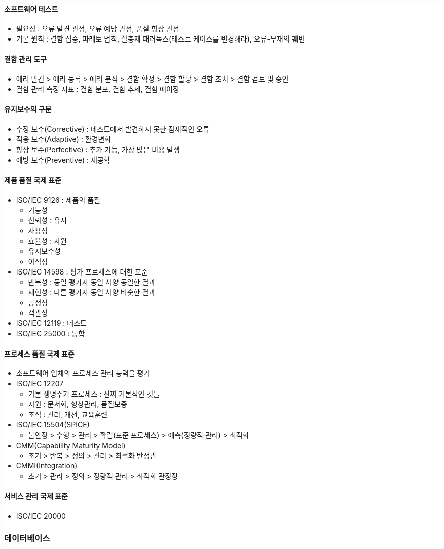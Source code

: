 #### 소프트웨어 테스트

+ 필요성 : 오류 발견 관점, 오류 예방 관점, 품질 향상 관점
+ 기본 원칙 : 결함 집중, 파레토 법칙, 살충제 패러독스(테스트 케이스를 변경해라), 오류-부재의 궤변

#### 결함 관리 도구

+ 에러 발견 > 에러 등록 > 에러 분석 > 결함 확정 > 결함 할당 > 결함 조치 > 결함 검토 및 승인
+ 결함 관리 측정 지표 : 결함 분포, 결함 추세, 결함 에이징

#### 유지보수의 구분

+ 수정 보수(Corrective) : 테스트에서 발견하지 못한 잠재적인 오류
+ 적응 보수(Adaptive) : 환경변화
+ 향상 보수(Perfective) : 추가 기능, 가장 많은 비용 발생
+ 예방 보수(Preventive) : 재공학 

#### 제품 품질 국제 표준

+ ISO/IEC 9126 : 제품의 품질
  + 기능성
  + 신뢰성 : 유지
  + 사용성
  + 효율성 : 자원
  + 유지보수성
  + 이식성
+ ISO/IEC 14598 : 평가 프로세스에 대한 표준
  + 반복성 : 동일 평가자 동일 사양 동일한 결과
  + 재현성 : 다른 평가자 동일 사양 비슷한 결과
  + 공정성
  + 객관성
+ ISO/IEC 12119 : 테스트
+ ISO/IEC 25000 : 통합

#### 프로세스 품질 국제 표준

+ 소프트웨어 업체의 프로세스 관리 능력을 평가
+ ISO/IEC 12207
  + 기본 생명주기 프로세스 : 진짜 기본적인 것들
  + 지원 : 문서화, 형상관리, 품질보증
  + 조직 : 관리, 개선, 교육훈련
+ ISO/IEC 15504(SPICE)
  + 불안정 > 수행 > 관리 > 확립(표준 프로세스) > 예측(정량적 관리) > 최적화
+ CMM(Capability Maturity Model)
  + 초기 > 반복 > 정의 > 관리 > 최적화 반정관
+ CMMI(Integration)
  + 초기 > 관리 > 정의 > 정량적 관리 > 최적화 관정정

#### 서비스 관리 국제 표준

+ ISO/IEC 20000



### 데이터베이스
